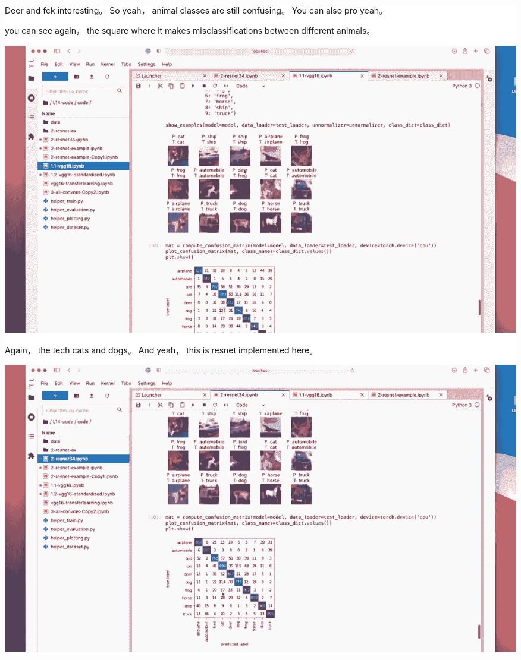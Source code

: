 Deer and fck interesting。 So yeah， animal classes are still confusing。 You can also pro yeah。

 you can see again， the square where it makes misclassifications between different animals。



![](img/6fc0b4c4fba26a77a100c96c79d18809_181.png)

Again， the tech cats and dogs。 And yeah， this is resnet implemented here。



![](img/6fc0b4c4fba26a77a100c96c79d18809_183.png)
